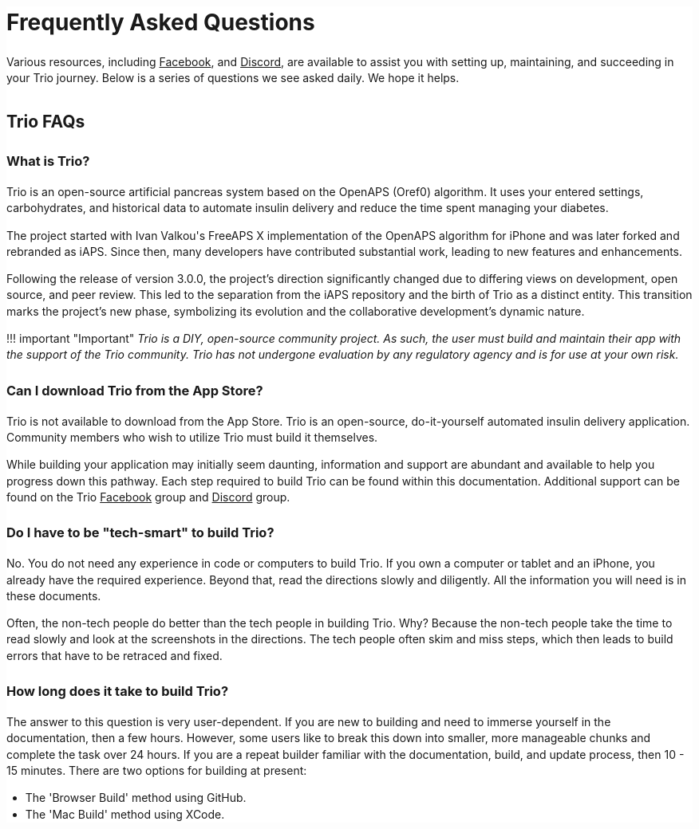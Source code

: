 # Frequently Asked Questions
Various resources, including [Facebook](https://www.facebook.com/groups/diytrio), and [Discord](https://discord.com/invite/FnwFEFUwXE), are available to assist you with setting up, maintaining, and succeeding in your Trio journey. Below is a series of questions we see asked daily. We hope it helps. 

## Trio FAQs
### What is Trio?
Trio is an open-source artificial pancreas system based on the OpenAPS (Oref0) algorithm. It uses your entered settings, carbohydrates, and historical data to automate insulin delivery and reduce the time spent managing your diabetes. 
 
The project started with Ivan Valkou's FreeAPS X implementation of the OpenAPS algorithm for iPhone and was later forked and rebranded as iAPS. Since then, many developers have contributed substantial work, leading to new features and enhancements.

Following the release of version 3.0.0, the project’s direction significantly changed due to differing views on development, open source, and peer review. This led to the separation from the iAPS repository and the birth of Trio as a distinct entity. This transition marks the project’s new phase, symbolizing its evolution and the collaborative development’s dynamic nature.

!!! important "Important"
    _Trio is a DIY, open-source community project. As such, the user must build and maintain their app with the support of the Trio      community. Trio has not undergone evaluation by any regulatory agency and is for use at your own risk._


### Can I download Trio from the App Store?
Trio is not available to download from the App Store. Trio is an open-source, do-it-yourself automated insulin delivery application. Community members who wish to utilize Trio must build it themselves. 

While building your application may initially seem daunting, information and support are abundant and available to help you progress down this pathway. Each step required to build Trio can be found within this documentation. Additional support can be found on the Trio [Facebook](https://www.facebook.com/groups/diytrio) group and [Discord](https://discord.com/invite/FnwFEFUwXE) group. 

### Do I have to be "tech-smart" to build Trio?
No. You do not need any experience in code or computers to build Trio. If you own a computer or tablet and an iPhone, you already have the required experience. Beyond that, read the directions slowly and diligently. All the information you will need is in these documents.

Often, the non-tech people do better than the tech people in building Trio. Why? Because the non-tech people take the time to read slowly and look at the screenshots in the directions. The tech people often skim and miss steps, which then leads to build errors that have to be retraced and fixed.

### How long does it take to build Trio?
The answer to this question is very user-dependent. If you are new to building and need to immerse yourself in the documentation, then a few hours. However, some users like to break this down into smaller, more manageable chunks and complete the task over 24 hours. If you are a repeat builder familiar with the documentation, build, and update process, then 10 - 15 minutes. 
There are two options for building at present:
* The 'Browser Build' method using GitHub.
* The 'Mac Build' method using XCode.
